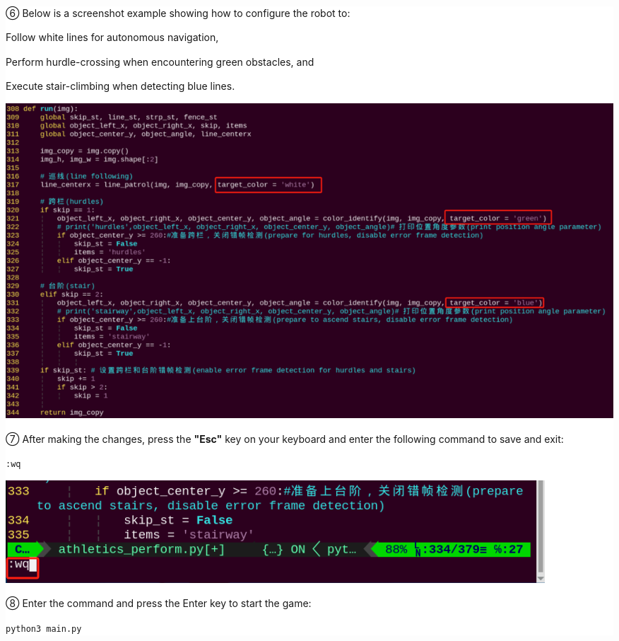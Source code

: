 ⑥ Below is a screenshot example showing how to configure the robot to:

Follow white lines for autonomous navigation,

Perform hurdle-crossing when encountering green obstacles, and

Execute stair-climbing when detecting blue lines.

<img src="../_static/media/chapter_12/section_5/04/image14.png" class="common_img" />

⑦ After making the changes, press the **"Esc"** key on your keyboard and enter the following command to save and exit:

```
:wq
```

<img src="../_static/media/chapter_12/section_5/04/image15.png" class="common_img" />

⑧ Enter the command and press the Enter key to start the game:

```
python3 main.py
```
